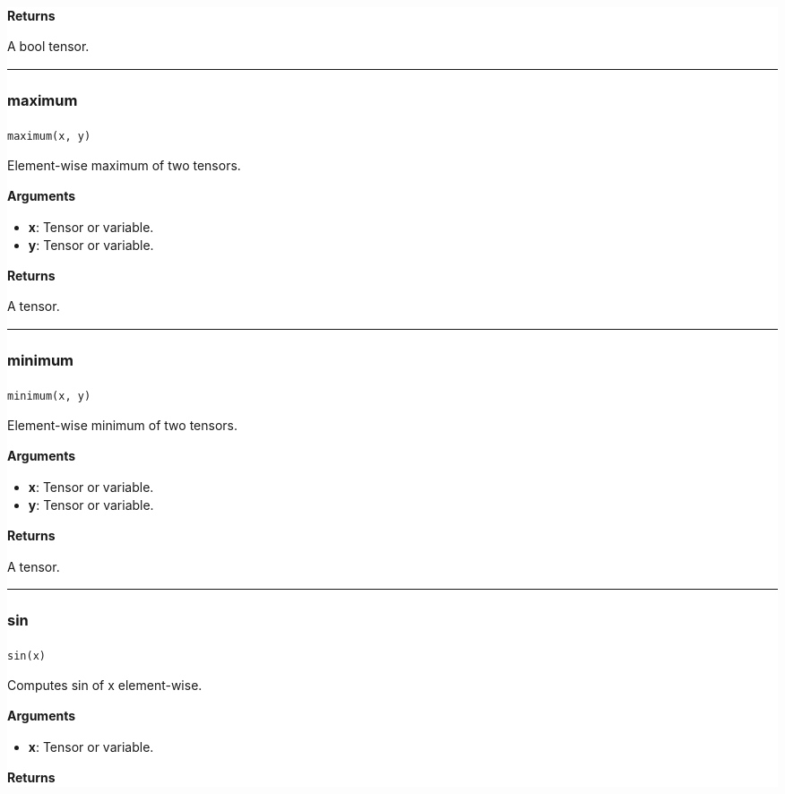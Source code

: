 __Returns__

A bool tensor.

----

### maximum


```python
maximum(x, y)
```


Element-wise maximum of two tensors.

__Arguments__

- __x__: Tensor or variable.
- __y__: Tensor or variable.

__Returns__

A tensor.

----

### minimum


```python
minimum(x, y)
```


Element-wise minimum of two tensors.

__Arguments__

- __x__: Tensor or variable.
- __y__: Tensor or variable.

__Returns__

A tensor.

----

### sin


```python
sin(x)
```


Computes sin of x element-wise.

__Arguments__

- __x__: Tensor or variable.

__Returns__
